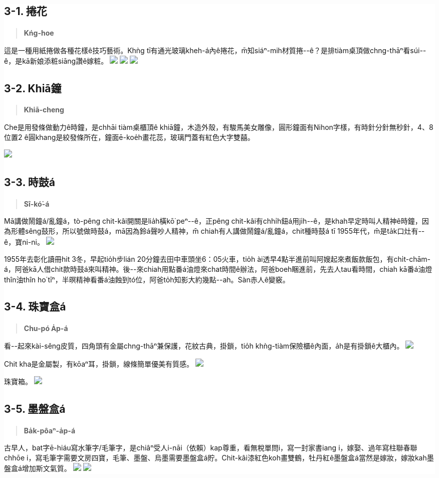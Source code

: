## 3-1. 捲花 
> **Kńg-hoe**

這是一種用紙捲做各種花樣ê技巧藝術。Khǹg tī有通光玻璃kheh-á內ê捲花，m̄知siáⁿ-mih材質捲--ê？是排tiàm桌頂做chng-thāⁿ看súi--ê，是kā新娘添粧siāng讚ê嫁粧。
![](../too5/18/11-捲花.jpg)
![](../too5/18/12-捲花.jpg)
![](../too5/18/13-捲花.jpg)

## 3-2. Khiā鐘
> **Khiā-cheng**

Che是用發條做動力ê時鐘，是chhāi tiàm桌櫃頂ê khiā鐘，木造外殼，有駿馬美女雕像，圓形鐘面有Nihon字樣，有時針分針無秒針，4、8位置2 ê圓khang是絞發條所在，鐘面ē-koe̍h畫花蕊，玻璃門蓋有紅色大字雙囍。

![](../too5/18/22-時鐘徛鐘.jpg)

## 3-3. 時鼓á 
> **Sî-kó͘-á** 

Mā講做鬧鐘á/亂鐘á，tò-pêng chit-kâi開關是lia̍h橫kō͘ peⁿ--ê，正pêng chit-kâi有chhi̍h鈕á用ji̍h--ê，是khah早定時叫人精神ê時鐘，因為形體sêng鼓形，所以號做時鼓á，mā因為鈴á聲吵人精神，m̄ chiah有人講做鬧鐘á/亂鐘á，chit種時鼓á tī 1955年代，m̄是ta̍k口灶有--ê，寶ni-ni。
![](../too5/18/28a-時鼓仔.jpg)

1955年去彰化讀冊hit 3冬，早起tio̍h步lián 20分鐘去田中車頭坐6：05火車，tio̍h ài透早4點半進前叫阿嫂起來煮飯款飯包，有chi̍t-chām-á，阿爸kā人借chit款時鼓á來叫精神。後--來chiah用點番á油燈來chat時間ê辦法，阿爸boeh睏進前，先去人tau看時間，chiah kā番á油燈thîn油thîn ho͘ tīⁿ，半暝精神看番á油蝕到tó位，阿爸to̍h知影大約幾點--ah。Sàn赤人ê變竅。

## 3-4. 珠寶盒á
> **Chu-pó A̍p-á**

看--起來kài-sêng皮質，四角頭有金屬chng-thāⁿ兼保護，花紋古典，掛鎖，tio̍h khǹg-tiàm保險櫃ê內面，a̍h是有掛鎖ê大櫃內。
![](../too5/18/33-珠寶箱.jpg)

Chit kha是金屬製，有kōaⁿ耳，掛鎖，線條簡單優美有質感。
![](../too5/18/34-珠寶箱.jpg)

珠寶箱。
![](../too5/18/34a-珠寶箱.jpg)

## 3-5. 墨盤盒á 
> **Ba̍k-pôaⁿ-a̍p-á**

古早人，bat字ē-hiáu寫水筆字/毛筆字，是chiâⁿ受人i-nāi（依賴）kap尊重，看無稅單問i，寫一封家書iang i，嫁娶、過年寫柱聯春聯chhōe i，寫毛筆字需要文房四寶，毛筆、墨盤、烏墨需要墨盤盒á貯。Chit-kâi漆紅色koh畫雙鶴，牡丹紅ê墨盤盒á當然是嫁妝，嫁妝kah墨盤盒á增加斯文氣質。
![](../too5/18/35-柴盒仔.jpg)
![](../too5/18/36-墨盤盒仔.jpg)
